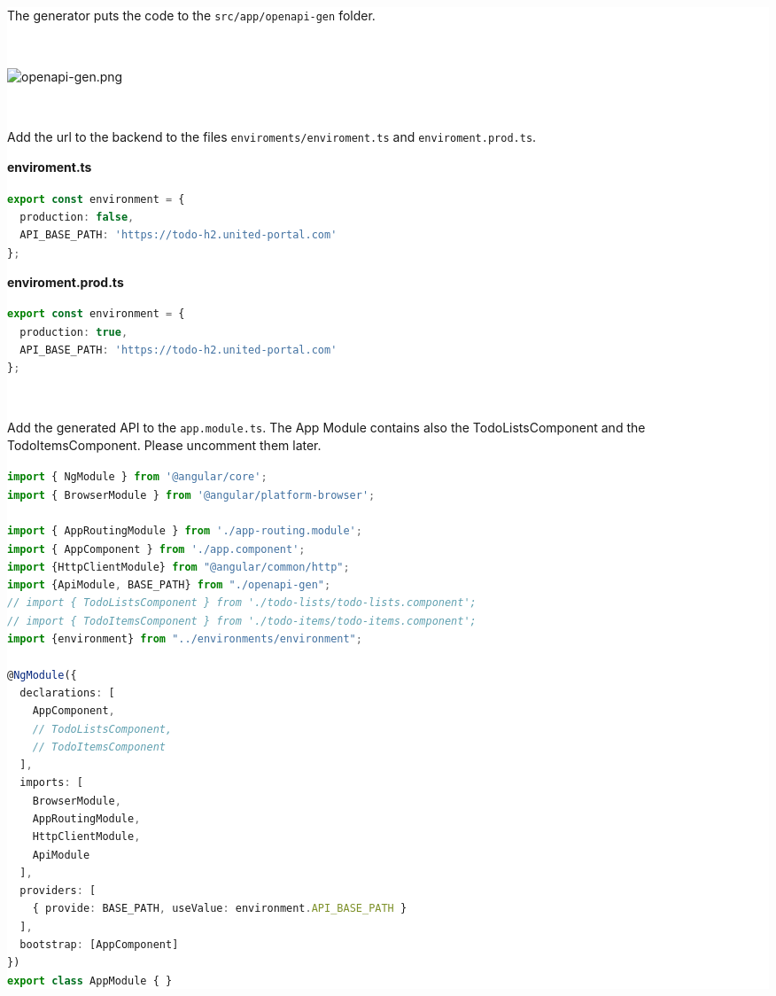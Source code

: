 The generator puts the code to the `src/app/openapi-gen` folder. 

<br>

![openapi-gen.png](readme/openapi-gen.png)

<br>

Add the url to the backend to the files `enviroments/enviroment.ts` and `enviroment.prod.ts`.

**enviroment.ts**

```typescript
export const environment = {
  production: false,
  API_BASE_PATH: 'https://todo-h2.united-portal.com'
};
```

**enviroment.prod.ts**

```typescript
export const environment = {
  production: true,
  API_BASE_PATH: 'https://todo-h2.united-portal.com'
};
```

<br>

Add the generated API to the `app.module.ts`. The App Module contains also the TodoListsComponent and the TodoItemsComponent. 
Please uncomment them later.

```typescript
import { NgModule } from '@angular/core';
import { BrowserModule } from '@angular/platform-browser';

import { AppRoutingModule } from './app-routing.module';
import { AppComponent } from './app.component';
import {HttpClientModule} from "@angular/common/http";
import {ApiModule, BASE_PATH} from "./openapi-gen";
// import { TodoListsComponent } from './todo-lists/todo-lists.component';
// import { TodoItemsComponent } from './todo-items/todo-items.component';
import {environment} from "../environments/environment";

@NgModule({
  declarations: [
    AppComponent,
    // TodoListsComponent,
    // TodoItemsComponent
  ],
  imports: [
    BrowserModule,
    AppRoutingModule,
    HttpClientModule,
    ApiModule
  ],
  providers: [
    { provide: BASE_PATH, useValue: environment.API_BASE_PATH }
  ],
  bootstrap: [AppComponent]
})
export class AppModule { }


```
